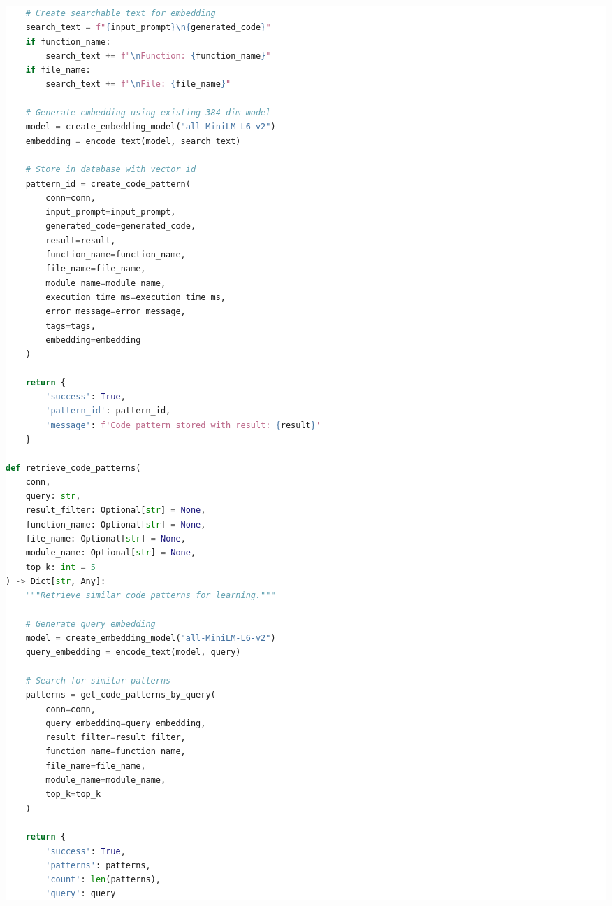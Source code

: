 ```python
    # Create searchable text for embedding
    search_text = f"{input_prompt}\n{generated_code}"
    if function_name:
        search_text += f"\nFunction: {function_name}"
    if file_name:
        search_text += f"\nFile: {file_name}"
    
    # Generate embedding using existing 384-dim model
    model = create_embedding_model("all-MiniLM-L6-v2")
    embedding = encode_text(model, search_text)
    
    # Store in database with vector_id
    pattern_id = create_code_pattern(
        conn=conn,
        input_prompt=input_prompt,
        generated_code=generated_code,
        result=result,
        function_name=function_name,
        file_name=file_name,
        module_name=module_name,
        execution_time_ms=execution_time_ms,
        error_message=error_message,
        tags=tags,
        embedding=embedding
    )
    
    return {
        'success': True,
        'pattern_id': pattern_id,
        'message': f'Code pattern stored with result: {result}'
    }

def retrieve_code_patterns(
    conn,
    query: str,
    result_filter: Optional[str] = None,
    function_name: Optional[str] = None,
    file_name: Optional[str] = None,
    module_name: Optional[str] = None,
    top_k: int = 5
) -> Dict[str, Any]:
    """Retrieve similar code patterns for learning."""
    
    # Generate query embedding
    model = create_embedding_model("all-MiniLM-L6-v2")
    query_embedding = encode_text(model, query)
    
    # Search for similar patterns
    patterns = get_code_patterns_by_query(
        conn=conn,
        query_embedding=query_embedding,
        result_filter=result_filter,
        function_name=function_name,
        file_name=file_name,
        module_name=module_name,
        top_k=top_k
    )
    
    return {
        'success': True,
        'patterns': patterns,
        'count': len(patterns),
        'query': query
```